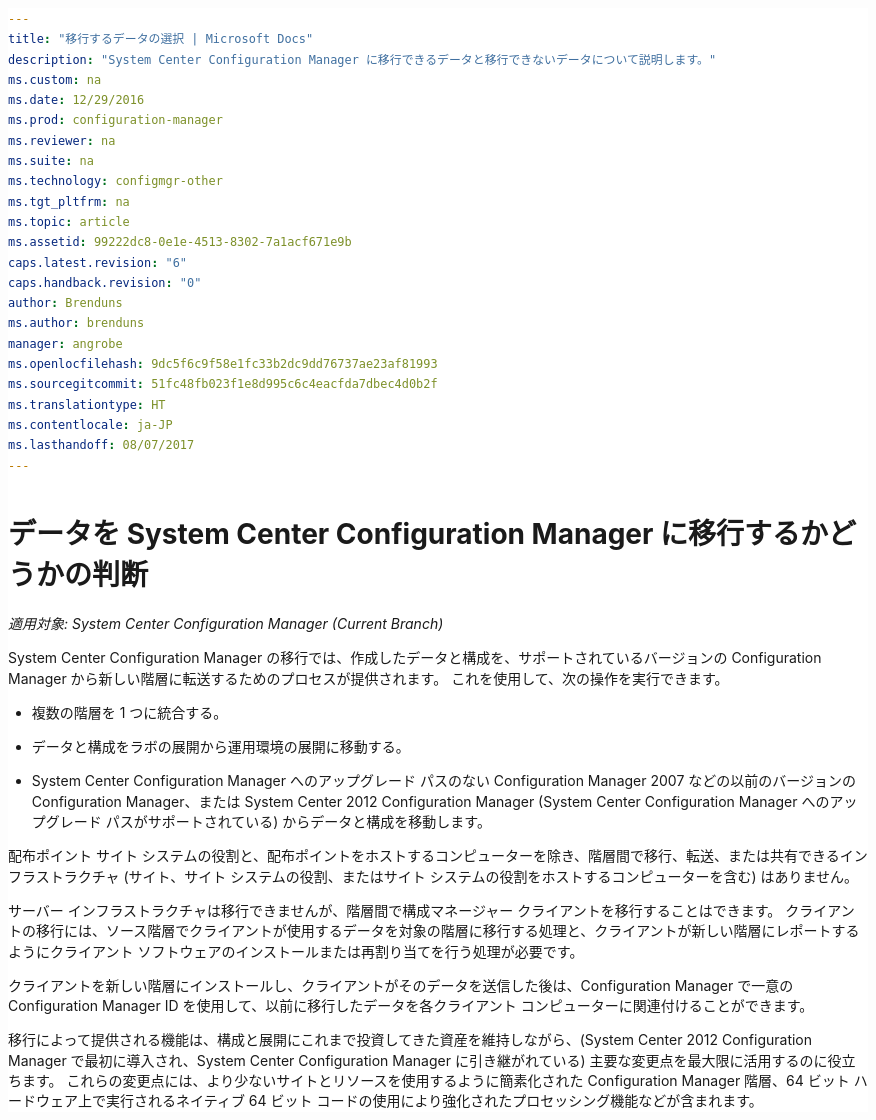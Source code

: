 ```yaml
---
title: "移行するデータの選択 | Microsoft Docs"
description: "System Center Configuration Manager に移行できるデータと移行できないデータについて説明します。"
ms.custom: na
ms.date: 12/29/2016
ms.prod: configuration-manager
ms.reviewer: na
ms.suite: na
ms.technology: configmgr-other
ms.tgt_pltfrm: na
ms.topic: article
ms.assetid: 99222dc8-0e1e-4513-8302-7a1acf671e9b
caps.latest.revision: "6"
caps.handback.revision: "0"
author: Brenduns
ms.author: brenduns
manager: angrobe
ms.openlocfilehash: 9dc5f6c9f58e1fc33b2dc9dd76737ae23af81993
ms.sourcegitcommit: 51fc48fb023f1e8d995c6c4eacfda7dbec4d0b2f
ms.translationtype: HT
ms.contentlocale: ja-JP
ms.lasthandoff: 08/07/2017
---
```

# <a name="determine-whether-to-migrate-data-to-system-center-configuration-manager"></a>データを System Center Configuration Manager に移行するかどうかの判断

*適用対象: System Center Configuration Manager (Current Branch)*

System Center Configuration Manager の移行では、作成したデータと構成を、サポートされているバージョンの Configuration Manager から新しい階層に転送するためのプロセスが提供されます。  これを使用して、次の操作を実行できます。  

-   複数の階層を 1 つに統合する。  

-   データと構成をラボの展開から運用環境の展開に移動する。

-   System Center Configuration Manager へのアップグレード パスのない Configuration Manager 2007 などの以前のバージョンの Configuration Manager、または System Center 2012 Configuration Manager (System Center Configuration Manager へのアップグレード パスがサポートされている) からデータと構成を移動します。  

配布ポイント サイト システムの役割と、配布ポイントをホストするコンピューターを除き、階層間で移行、転送、または共有できるインフラストラクチャ (サイト、サイト システムの役割、またはサイト システムの役割をホストするコンピューターを含む) はありません。  

 サーバー インフラストラクチャは移行できませんが、階層間で構成マネージャー クライアントを移行することはできます。 クライアントの移行には、ソース階層でクライアントが使用するデータを対象の階層に移行する処理と、クライアントが新しい階層にレポートするようにクライアント ソフトウェアのインストールまたは再割り当てを行う処理が必要です。

クライアントを新しい階層にインストールし、クライアントがそのデータを送信した後は、Configuration Manager で一意の Configuration Manager ID を使用して、以前に移行したデータを各クライアント コンピューターに関連付けることができます。  

 移行によって提供される機能は、構成と展開にこれまで投資してきた資産を維持しながら、(System Center 2012 Configuration Manager で最初に導入され、System Center Configuration Manager に引き継がれている) 主要な変更点を最大限に活用するのに役立ちます。 これらの変更点には、より少ないサイトとリソースを使用するように簡素化された Configuration Manager 階層、64 ビット ハードウェア上で実行されるネイティブ 64 ビット コードの使用により強化されたプロセッシング機能などが含まれます。  
